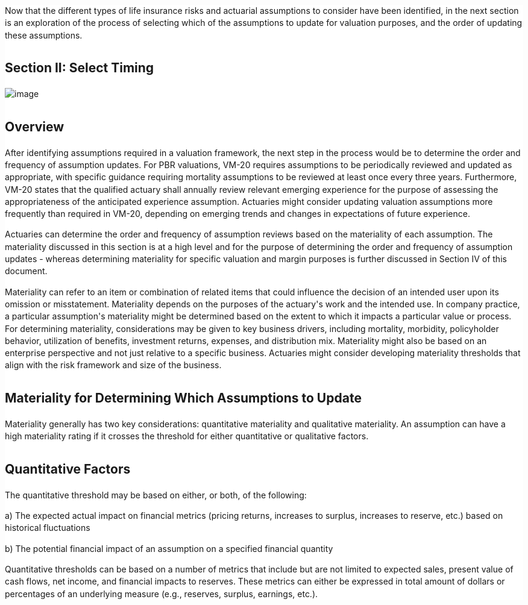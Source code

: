 Now that the different types of life insurance risks and actuarial assumptions to consider have been identified, in the next section is an exploration of the process of selecting which of the assumptions to update for valuation purposes, and the order of updating these assumptions.

## Section II: Select Timing

<img src="https://cdn.mathpix.com/cropped/2024_03_15_488ae642d07f1df5f06ag-17.jpg?height=450&width=1196&top_left_y=314&top_left_x=123" alt="image" style="width:100%;height:auto;">

## Overview

After identifying assumptions required in a valuation framework, the next step in the process would be to determine the order and frequency of assumption updates. For PBR valuations, VM-20 requires assumptions to be periodically reviewed and updated as appropriate, with specific guidance requiring mortality assumptions to be reviewed at least once every three years. Furthermore, VM-20 states that the qualified actuary shall annually review relevant emerging experience for the purpose of assessing the appropriateness of the anticipated experience assumption. Actuaries might consider updating valuation assumptions more frequently than required in VM-20, depending on emerging trends and changes in expectations of future experience.

Actuaries can determine the order and frequency of assumption reviews based on the materiality of each assumption. The materiality discussed in this section is at a high level and for the purpose of determining the order and frequency of assumption updates - whereas determining materiality for specific valuation and margin purposes is further discussed in Section IV of this document.

Materiality can refer to an item or combination of related items that could influence the decision of an intended user upon its omission or misstatement. Materiality depends on the purposes of the actuary's work and the intended use. In company practice, a particular assumption's materiality might be determined based on the extent to which it impacts a particular value or process. For determining materiality, considerations may be given to key business drivers, including mortality, morbidity, policyholder behavior, utilization of benefits, investment returns, expenses, and distribution mix. Materiality might also be based on an enterprise perspective and not just relative to a specific business. Actuaries might consider developing materiality thresholds that align with the risk framework and size of the business.

## Materiality for Determining Which Assumptions to Update

Materiality generally has two key considerations: quantitative materiality and qualitative materiality. An assumption can have a high materiality rating if it crosses the threshold for either quantitative or qualitative factors.

## Quantitative Factors

The quantitative threshold may be based on either, or both, of the following:

a) The expected actual impact on financial metrics (pricing returns, increases to surplus, increases to reserve, etc.) based on historical fluctuations

b) The potential financial impact of an assumption on a specified financial quantity

Quantitative thresholds can be based on a number of metrics that include but are not limited to expected sales, present value of cash flows, net income, and financial impacts to reserves. These metrics can either be expressed in total amount of dollars or percentages of an underlying measure (e.g., reserves, surplus, earnings, etc.).
